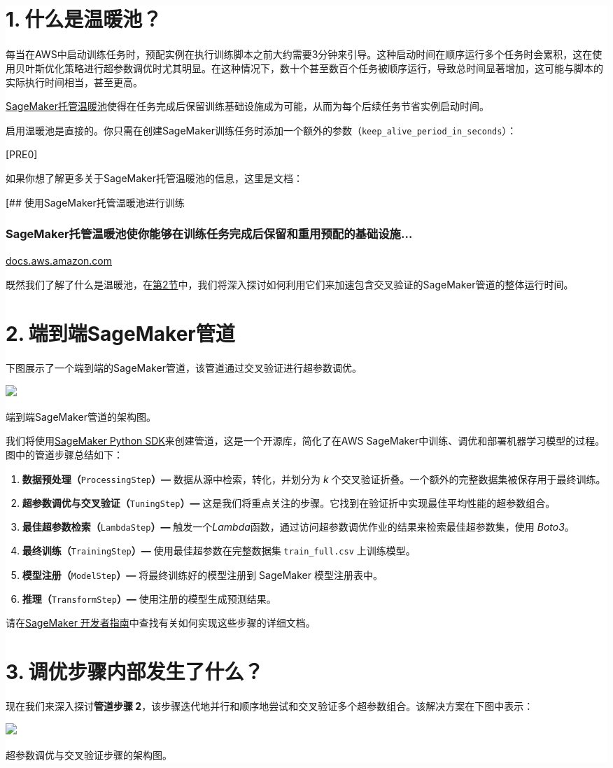 # 1\. 什么是温暖池？

每当在AWS中启动训练任务时，预配实例在执行训练脚本之前大约需要3分钟来引导。这种启动时间在顺序运行多个任务时会累积，这在使用贝叶斯优化策略进行超参数调优时尤其明显。在这种情况下，数十个甚至数百个任务被顺序运行，导致总时间显著增加，这可能与脚本的实际执行时间相当，甚至更高。

[SageMaker托管温暖池](https://aws.amazon.com/about-aws/whats-new/2022/09/reduce-ml-model-training-job-startup-time-8x-sagemaker-training-managed-warm-pools/)使得在任务完成后保留训练基础设施成为可能，从而为每个后续任务节省实例启动时间。

启用温暖池是直接的。你只需在创建SageMaker训练任务时添加一个额外的参数（`keep_alive_period_in_seconds`）：

[PRE0]

如果你想了解更多关于SageMaker托管温暖池的信息，这里是文档：

[## 使用SageMaker托管温暖池进行训练

### SageMaker托管温暖池使你能够在训练任务完成后保留和重用预配的基础设施…

[docs.aws.amazon.com](https://docs.aws.amazon.com/sagemaker/latest/dg/train-warm-pools.html?source=post_page-----d2b4095412eb--------------------------------)

既然我们了解了什么是温暖池，在[第2节](#9b0f)中，我们将深入探讨如何利用它们来加速包含交叉验证的SageMaker管道的整体运行时间。

# 2\. 端到端SageMaker管道

下图展示了一个端到端的SageMaker管道，该管道通过交叉验证进行超参数调优。

![](../Images/fb9e36cdf54d270bfa876e123c87e0b4.png)

端到端SageMaker管道的架构图。

我们将使用[SageMaker Python SDK](https://sagemaker.readthedocs.io/en/stable/)来创建管道，这是一个开源库，简化了在AWS SageMaker中训练、调优和部署机器学习模型的过程。图中的管道步骤总结如下：

1.  **数据预处理（**`ProcessingStep`**）—** 数据从源中检索，转化，并划分为 *k* 个交叉验证折叠。一个额外的完整数据集被保存用于最终训练。

1.  **超参数调优与交叉验证（**`TuningStep`**）—** 这是我们将重点关注的步骤。它找到在验证折中实现最佳平均性能的超参数组合。

1.  **最佳超参数检索（**`LambdaStep`**）—** 触发一个*Lambda*函数，通过访问超参数调优作业的结果来检索最佳超参数集，使用 *Boto3*。

1.  **最终训练（**`TrainingStep`**）—** 使用最佳超参数在完整数据集 `train_full.csv` 上训练模型。

1.  **模型注册（**`ModelStep`**）—** 将最终训练好的模型注册到 SageMaker 模型注册表中。

1.  **推理（**`TransformStep`**）—** 使用注册的模型生成预测结果。

请在[SageMaker 开发者指南](https://docs.aws.amazon.com/sagemaker/latest/dg/build-and-manage-steps.html)中查找有关如何实现这些步骤的详细文档。

# 3\. 调优步骤内部发生了什么？

现在我们来深入探讨**管道步骤 2**，该步骤迭代地并行和顺序地尝试和交叉验证多个超参数组合。该解决方案在下图中表示：

![](../Images/82a6c6ada9427d721d1e193e628e4d1f.png)

超参数调优与交叉验证步骤的架构图。
